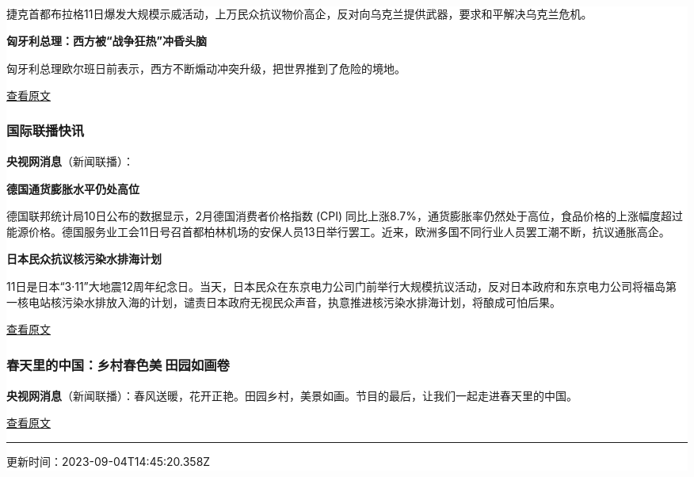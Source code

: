 捷克首都布拉格11日爆发大规模示威活动，上万民众抗议物价高企，反对向乌克兰提供武器，要求和平解决乌克兰危机。

**匈牙利总理：西方被“战争狂热”冲昏头脑**

匈牙利总理欧尔班日前表示，西方不断煽动冲突升级，把世界推到了危险的境地。


[查看原文](https://tv.cctv.com/2023/03/12/VIDEEV9LAXAc9f7jtakEjyRY230312.shtml)

### 国际联播快讯

**央视网消息**（新闻联播）：

**德国通货膨胀水平仍处高位**

德国联邦统计局10日公布的数据显示，2月德国消费者价格指数 (CPI) 同比上涨8.7%，通货膨胀率仍然处于高位，食品价格的上涨幅度超过能源价格。德国服务业工会11日号召首都柏林机场的安保人员13日举行罢工。近来，欧洲多国不同行业人员罢工潮不断，抗议通胀高企。

**日本民众抗议核污染水排海计划**

11日是日本“3·11”大地震12周年纪念日。当天，日本民众在东京电力公司门前举行大规模抗议活动，反对日本政府和东京电力公司将福岛第一核电站核污染水排放入海的计划，谴责日本政府无视民众声音，执意推进核污染水排海计划，将酿成可怕后果。


[查看原文](https://tv.cctv.com/2023/03/12/VIDEe1K6LWMqJgXLoV0l6I7E230312.shtml)

### 春天里的中国：乡村春色美 田园如画卷

**央视网消息**（新闻联播）：春风送暖，花开正艳。田园乡村，美景如画。节目的最后，让我们一起走进春天里的中国。


[查看原文](https://tv.cctv.com/2023/03/12/VIDEgtvfHJgDJ5EvhJTB0EZi230312.shtml)


----

更新时间：2023-09-04T14:45:20.358Z
